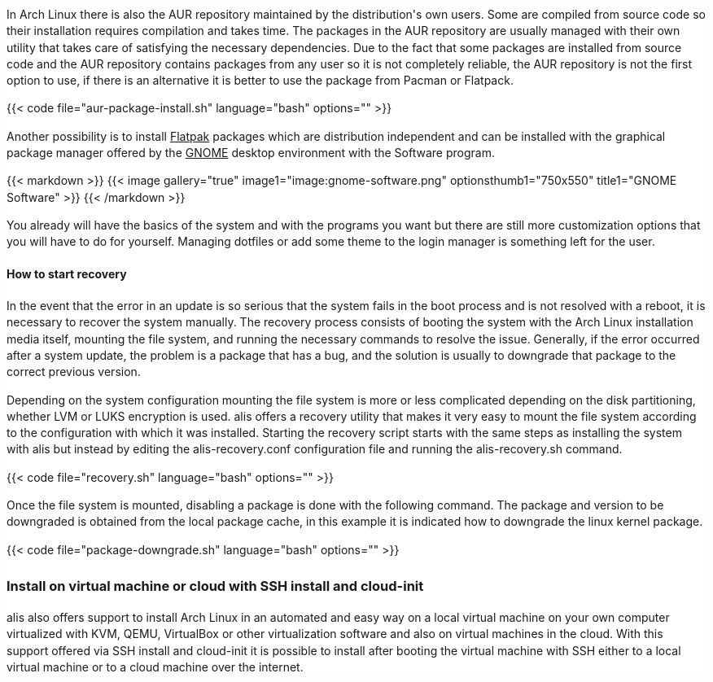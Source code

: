 In Arch Linux there is also the AUR repository maintained by the distribution's own users. Some are compiled from source code so their installation requires compilation and takes time. The packages in the AUR repository are usually managed with their own utility that takes care of satisfying the necessary dependencies. Due to the fact that some packages are installed from source code and the AUR repository contains packages from any user so it is not completely reliable, the AUR repository is not the first option to use, if there is an alternative it is better to use the package from Pacman or Flatpack.

{{< code file="aur-package-install.sh" language="bash" options="" >}}

Another possibility is to install [Flatpak][flatpak] packages which are distribution independent and can be installed with the graphical package manager offered by the [GNOME][gnome] desktop environment with the Software program.

{{< markdown >}}
{{< image
    gallery="true"
    image1="image:gnome-software.png" optionsthumb1="750x550" title1="GNOME Software" >}}
{{< /markdown >}}

You already will have the basics of the system and with the programs you want but there are still more customization options that you will have to do for yourself. Managing dotfiles or add some theme to the login manager is something left for the user.

#### How to start recovery

In the event that the error in an update is so serious that the system fails in the boot process and is not resolved with a reboot, it is necessary to recover the system manually. The recovery process consists of booting the system with the Arch Linux installation media itself, mounting the file system, and running the necessary commands to resolve the issue. Generally, if the error occurred after a system update, the problem is a package that has a bug, and the solution is usually to downgrade that package to the correct previous version.

Depending on the system configuration mounting the file system is more or less complicated depending on the disk partitioning, whether LVM or LUKS encryption is used. alis offers a recovery utility that makes it very easy to mount the file system according to the configuration with which it was installed. Starting the recovery script starts with the same steps as installing the system with alis but instead by editing the alis-recovery.conf configuration file and running the alis-recovery.sh command.

{{< code file="recovery.sh" language="bash" options="" >}}

Once the file system is mounted, disabling a package is done with the following command. The package and version to be downgraded is obtained from the local package cache, in this example it is indicated how to downgrade the linux kernel package.

{{< code file="package-downgrade.sh" language="bash" options="" >}}

### Install on virtual machine or cloud with SSH install and cloud-init

alis also offers support to install Arch Linux in an automated and easy way on a local virtual machine on your own computer virtualized with KVM, QEMU, VirtualBox or other virtualization software and also on virtual machines in the cloud. With this support offered via SSH install and cloud-init it is possible to install after booting the virtual machine with SSH either to a local virtual machine or to a cloud machine over the internet.


[archlinux-download]: https://archlinux.org/download/
[freefilesync]: https://freefilesync.org/
[balena-etcher]: https://www.balena.io/etcher/
[Intel]: https://www.intel.es
[AMD]: https://www.amd.com
[ARM]: https://www.arm.com/
[GNOME Boxes]: https://apps.gnome.org/es/app/org.gnome.Boxes/
[VirtualBox]: https://www.virtualbox.org/
[virt-manager]: https://virt-manager.org/
[GNU]: https://www.gnu.org/
[Linux]: https://www.kernel.org/
[Windows]: https://www.microsoft.com/
[macOS]: https://www.apple.com/
[SDKMAN]: https://sdkman.io/
[Flatpak]: https://www.flatpak.org/
[GNOME]: https://www.gnome.org/